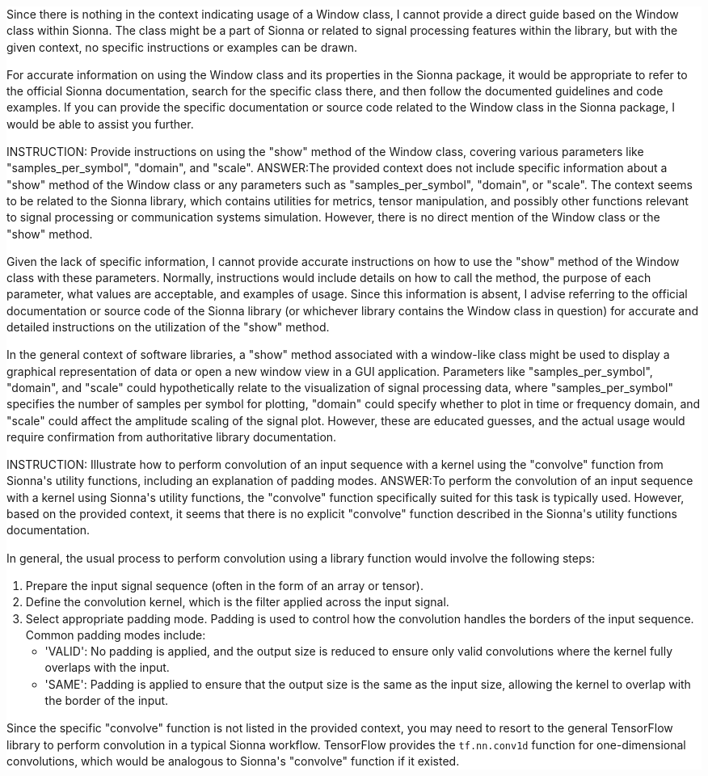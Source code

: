 Since there is nothing in the context indicating usage of a Window class, I cannot provide a direct guide based on the Window class within Sionna. The class might be a part of Sionna or related to signal processing features within the library, but with the given context, no specific instructions or examples can be drawn.

For accurate information on using the Window class and its properties in the Sionna package, it would be appropriate to refer to the official Sionna documentation, search for the specific class there, and then follow the documented guidelines and code examples. If you can provide the specific documentation or source code related to the Window class in the Sionna package, I would be able to assist you further.

INSTRUCTION: Provide instructions on using the "show" method of the Window class, covering various parameters like "samples_per_symbol", "domain", and "scale".
ANSWER:The provided context does not include specific information about a "show" method of the Window class or any parameters such as "samples_per_symbol", "domain", or "scale". The context seems to be related to the Sionna library, which contains utilities for metrics, tensor manipulation, and possibly other functions relevant to signal processing or communication systems simulation. However, there is no direct mention of the Window class or the "show" method.

Given the lack of specific information, I cannot provide accurate instructions on how to use the "show" method of the Window class with these parameters. Normally, instructions would include details on how to call the method, the purpose of each parameter, what values are acceptable, and examples of usage. Since this information is absent, I advise referring to the official documentation or source code of the Sionna library (or whichever library contains the Window class in question) for accurate and detailed instructions on the utilization of the "show" method.

In the general context of software libraries, a "show" method associated with a window-like class might be used to display a graphical representation of data or open a new window view in a GUI application. Parameters like "samples_per_symbol", "domain", and "scale" could hypothetically relate to the visualization of signal processing data, where "samples_per_symbol" specifies the number of samples per symbol for plotting, "domain" could specify whether to plot in time or frequency domain, and "scale" could affect the amplitude scaling of the signal plot. However, these are educated guesses, and the actual usage would require confirmation from authoritative library documentation.

INSTRUCTION: Illustrate how to perform convolution of an input sequence with a kernel using the "convolve" function from Sionna's utility functions, including an explanation of padding modes.
ANSWER:To perform the convolution of an input sequence with a kernel using Sionna's utility functions, the "convolve" function specifically suited for this task is typically used. However, based on the provided context, it seems that there is no explicit "convolve" function described in the Sionna's utility functions documentation.

In general, the usual process to perform convolution using a library function would involve the following steps:
1. Prepare the input signal sequence (often in the form of an array or tensor).
2. Define the convolution kernel, which is the filter applied across the input signal.
3. Select appropriate padding mode. Padding is used to control how the convolution handles the borders of the input sequence. Common padding modes include:
   - 'VALID': No padding is applied, and the output size is reduced to ensure only valid convolutions where the kernel fully overlaps with the input.
   - 'SAME': Padding is applied to ensure that the output size is the same as the input size, allowing the kernel to overlap with the border of the input.

Since the specific "convolve" function is not listed in the provided context, you may need to resort to the general TensorFlow library to perform convolution in a typical Sionna workflow. TensorFlow provides the `tf.nn.conv1d` function for one-dimensional convolutions, which would be analogous to Sionna's "convolve" function if it existed.
